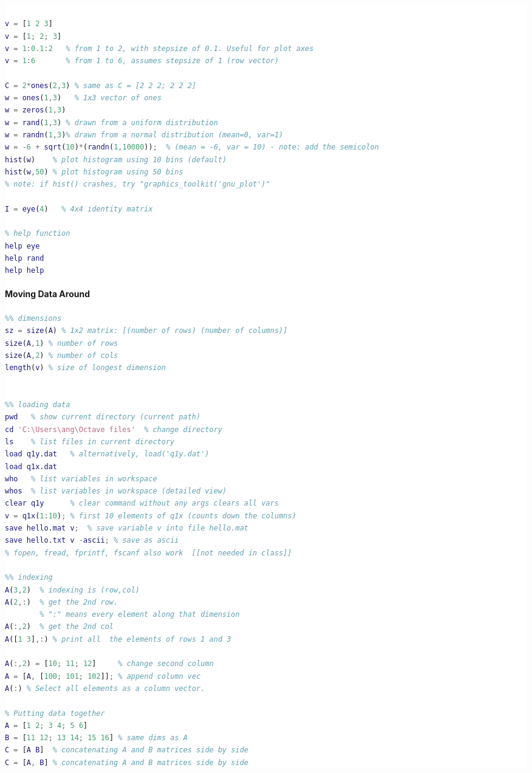 ```matlab

v = [1 2 3]
v = [1; 2; 3]
v = 1:0.1:2   % from 1 to 2, with stepsize of 0.1. Useful for plot axes
v = 1:6       % from 1 to 6, assumes stepsize of 1 (row vector)

C = 2*ones(2,3) % same as C = [2 2 2; 2 2 2]
w = ones(1,3)   % 1x3 vector of ones
w = zeros(1,3)
w = rand(1,3) % drawn from a uniform distribution 
w = randn(1,3)% drawn from a normal distribution (mean=0, var=1)
w = -6 + sqrt(10)*(randn(1,10000));  % (mean = -6, var = 10) - note: add the semicolon
hist(w)    % plot histogram using 10 bins (default)
hist(w,50) % plot histogram using 50 bins
% note: if hist() crashes, try "graphics_toolkit('gnu_plot')" 

I = eye(4)   % 4x4 identity matrix

% help function
help eye
help rand
help help
```

#### Moving Data Around

``` matlab
%% dimensions
sz = size(A) % 1x2 matrix: [(number of rows) (number of columns)]
size(A,1) % number of rows
size(A,2) % number of cols
length(v) % size of longest dimension


%% loading data
pwd   % show current directory (current path)
cd 'C:\Users\ang\Octave files'  % change directory 
ls    % list files in current directory 
load q1y.dat   % alternatively, load('q1y.dat')
load q1x.dat
who   % list variables in workspace
whos  % list variables in workspace (detailed view) 
clear q1y      % clear command without any args clears all vars
v = q1x(1:10); % first 10 elements of q1x (counts down the columns)
save hello.mat v;  % save variable v into file hello.mat
save hello.txt v -ascii; % save as ascii
% fopen, fread, fprintf, fscanf also work  [[not needed in class]]

%% indexing
A(3,2)  % indexing is (row,col)
A(2,:)  % get the 2nd row. 
        % ":" means every element along that dimension
A(:,2)  % get the 2nd col
A([1 3],:) % print all  the elements of rows 1 and 3

A(:,2) = [10; 11; 12]     % change second column
A = [A, [100; 101; 102]]; % append column vec
A(:) % Select all elements as a column vector.

% Putting data together 
A = [1 2; 3 4; 5 6]
B = [11 12; 13 14; 15 16] % same dims as A
C = [A B]  % concatenating A and B matrices side by side
C = [A, B] % concatenating A and B matrices side by side
```